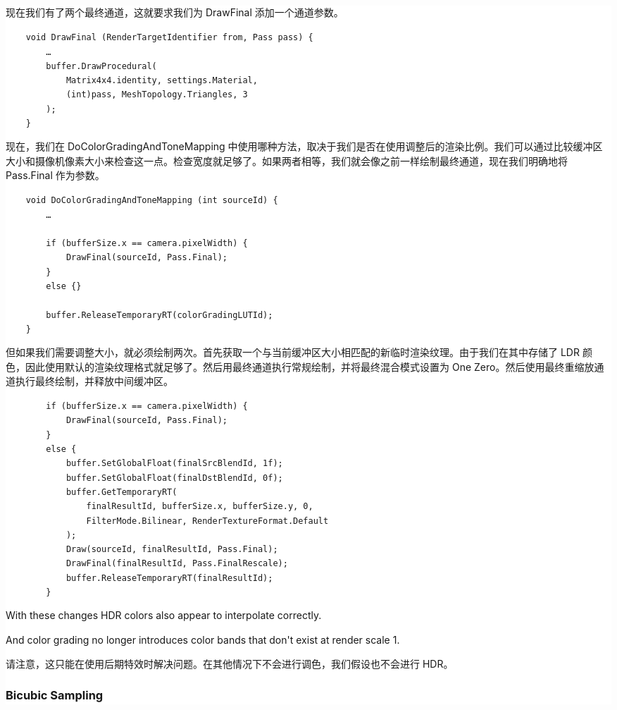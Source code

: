 现在我们有了两个最终通道，这就要求我们为 DrawFinal 添加一个通道参数。

```
	void DrawFinal (RenderTargetIdentifier from, Pass pass) {
		…
		buffer.DrawProcedural(
			Matrix4x4.identity, settings.Material,
			(int)pass, MeshTopology.Triangles, 3
		);
	}
```

现在，我们在 DoColorGradingAndToneMapping 中使用哪种方法，取决于我们是否在使用调整后的渲染比例。我们可以通过比较缓冲区大小和摄像机像素大小来检查这一点。检查宽度就足够了。如果两者相等，我们就会像之前一样绘制最终通道，现在我们明确地将 Pass.Final 作为参数。

```
	void DoColorGradingAndToneMapping (int sourceId) {
		…

		if (bufferSize.x == camera.pixelWidth) {
			DrawFinal(sourceId, Pass.Final);
		}
		else {}
		
		buffer.ReleaseTemporaryRT(colorGradingLUTId);
	}
```

但如果我们需要调整大小，就必须绘制两次。首先获取一个与当前缓冲区大小相匹配的新临时渲染纹理。由于我们在其中存储了 LDR 颜色，因此使用默认的渲染纹理格式就足够了。然后用最终通道执行常规绘制，并将最终混合模式设置为 One Zero。然后使用最终重缩放通道执行最终绘制，并释放中间缓冲区。

```
		if (bufferSize.x == camera.pixelWidth) {
			DrawFinal(sourceId, Pass.Final);
		}
		else {
			buffer.SetGlobalFloat(finalSrcBlendId, 1f);
			buffer.SetGlobalFloat(finalDstBlendId, 0f);
			buffer.GetTemporaryRT(
				finalResultId, bufferSize.x, bufferSize.y, 0,
				FilterMode.Bilinear, RenderTextureFormat.Default
			);
			Draw(sourceId, finalResultId, Pass.Final);
			DrawFinal(finalResultId, Pass.FinalRescale);
			buffer.ReleaseTemporaryRT(finalResultId);
		}
```

With these changes HDR colors also appear to interpolate correctly.

And color grading no longer introduces color bands that don't exist at render scale 1.

请注意，这只能在使用后期特效时解决问题。在其他情况下不会进行调色，我们假设也不会进行 HDR。

### Bicubic Sampling
